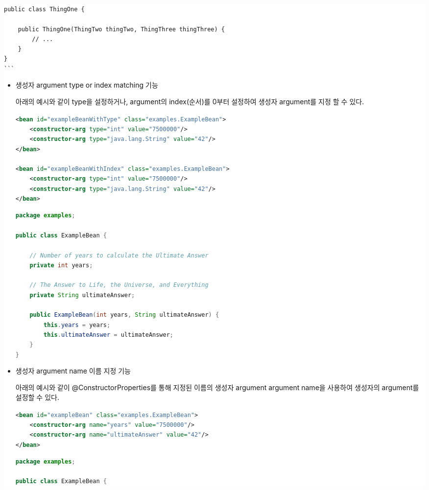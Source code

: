     public class ThingOne {

        public ThingOne(ThingTwo thingTwo, ThingThree thingThree) {
            // ...
        }
    }
    ```

- 생성자 argument type or index matching 기능

    아래의 예시와 같이 type을 설정하거나, argument의 index(순서)를 0부터 설정하여 생성자 argument를 지정 할 수 있다.

    ```xml
    <bean id="exampleBeanWithType" class="examples.ExampleBean">
        <constructor-arg type="int" value="7500000"/>
        <constructor-arg type="java.lang.String" value="42"/>
    </bean>

    <bean id="exampleBeanWithIndex" class="examples.ExampleBean">
        <constructor-arg type="int" value="7500000"/>
        <constructor-arg type="java.lang.String" value="42"/>
    </bean>
    ```

    ```java
    package examples;

    public class ExampleBean {

        // Number of years to calculate the Ultimate Answer
        private int years;

        // The Answer to Life, the Universe, and Everything
        private String ultimateAnswer;

        public ExampleBean(int years, String ultimateAnswer) {
            this.years = years;
            this.ultimateAnswer = ultimateAnswer;
        }
    }
    ```

- 생성자 argument name 이름 지정 기능

    아래의 예시와 같이 @ConstructorProperties를 통해 지정된 이름의 생성자 argument argument name을 사용하여 생성자의 argument를 설정할 수 있다.

    ```xml
    <bean id="exampleBean" class="examples.ExampleBean">
        <constructor-arg name="years" value="7500000"/>
        <constructor-arg name="ultimateAnswer" value="42"/>
    </bean>
    ```

    ```java
    package examples;

    public class ExampleBean {
